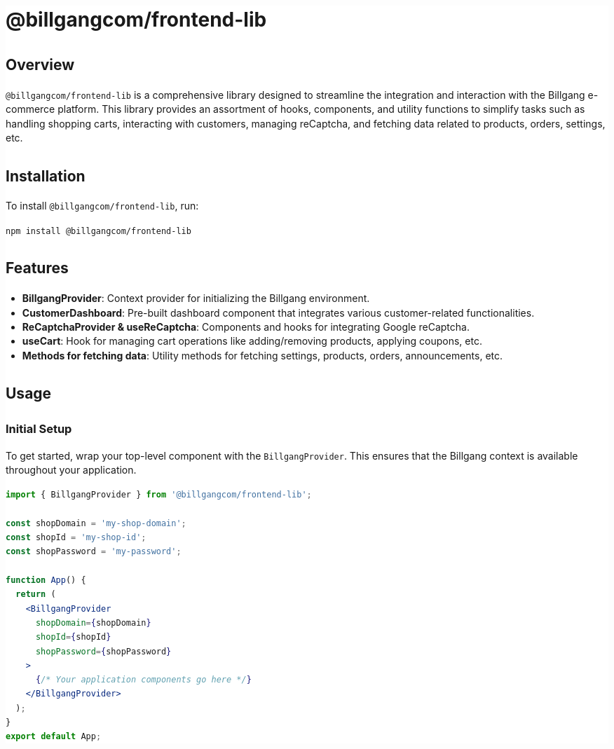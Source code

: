 # @billgangcom/frontend-lib

## Overview

`@billgangcom/frontend-lib` is a comprehensive library designed to streamline the integration and interaction with the Billgang e-commerce platform. This library provides an assortment of hooks, components, and utility functions to simplify tasks such as handling shopping carts, interacting with customers, managing reCaptcha, and fetching data related to products, orders, settings, etc.

## Installation

To install `@billgangcom/frontend-lib`, run:

```sh
npm install @billgangcom/frontend-lib
```

## Features

- **BillgangProvider**: Context provider for initializing the Billgang environment.
- **CustomerDashboard**: Pre-built dashboard component that integrates various customer-related functionalities.
- **ReCaptchaProvider & useReCaptcha**: Components and hooks for integrating Google reCaptcha.
- **useCart**: Hook for managing cart operations like adding/removing products, applying coupons, etc.
- **Methods for fetching data**: Utility methods for fetching settings, products, orders, announcements, etc.

## Usage

### Initial Setup

To get started, wrap your top-level component with the `BillgangProvider`. This ensures that the Billgang context is available throughout your application.

```jsx
import { BillgangProvider } from '@billgangcom/frontend-lib';

const shopDomain = 'my-shop-domain';
const shopId = 'my-shop-id';
const shopPassword = 'my-password';

function App() {
  return (
    <BillgangProvider
      shopDomain={shopDomain}
      shopId={shopId}
      shopPassword={shopPassword}
    >
      {/* Your application components go here */}
    </BillgangProvider>
  );
}
export default App;
```
